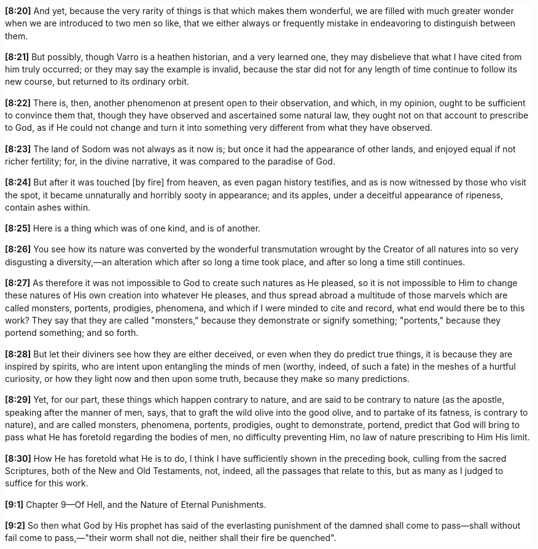 **[8:20]** And yet, because the very rarity of things is that which makes them wonderful, we are filled with much greater wonder when we are introduced to two men so like, that we either always or frequently mistake in endeavoring to distinguish between them.

**[8:21]** But possibly, though Varro is a heathen historian, and a very learned one, they may disbelieve that what I have cited from him truly occurred; or they may say the example is invalid, because the star did not for any length of time continue to follow its new course, but returned to its ordinary orbit.

**[8:22]** There is, then, another phenomenon at present open to their observation, and which, in my opinion, ought to be sufficient to convince them that, though they have observed and ascertained some natural law, they ought not on that account to prescribe to God, as if He could not change and turn it into something very different from what they have observed.

**[8:23]** The land of Sodom was not always as it now is; but once it had the appearance of other lands, and enjoyed equal if not richer fertility; for, in the divine narrative, it was compared to the paradise of God.

**[8:24]** But after it was touched [by fire] from heaven, as even pagan history testifies, and as is now witnessed by those who visit the spot, it became unnaturally and horribly sooty in appearance; and its apples, under a deceitful appearance of ripeness, contain ashes within.

**[8:25]** Here is a thing which was of one kind, and is of another.

**[8:26]** You see how its nature was converted by the wonderful transmutation wrought by the Creator of all natures into so very disgusting a diversity,—an alteration which after so long a time took place, and after so long a time still continues.

**[8:27]** As therefore it was not impossible to God to create such natures as He pleased, so it is not impossible to Him to change these natures of His own creation into whatever He pleases, and thus spread abroad a multitude of those marvels which are called monsters, portents, prodigies, phenomena, and which if I were minded to cite and record, what end would there be to this work? They say that they are called "monsters," because they demonstrate or signify something; "portents," because they portend something; and so forth.

**[8:28]** But let their diviners see how they are either deceived, or even when they do predict true things, it is because they are inspired by spirits, who are intent upon entangling the minds of men (worthy, indeed, of such a fate) in the meshes of a hurtful curiosity, or how they light now and then upon some truth, because they make so many predictions.

**[8:29]** Yet, for our part, these things which happen contrary to nature, and are said to be contrary to nature (as the apostle, speaking after the manner of men, says, that to graft the wild olive into the good olive, and to partake of its fatness, is contrary to nature), and are called monsters, phenomena, portents, prodigies, ought to demonstrate, portend, predict that God will bring to pass what He has foretold regarding the bodies of men, no difficulty preventing Him, no law of nature prescribing to Him His limit.

**[8:30]** How He has foretold what He is to do, I think I have sufficiently shown in the preceding book, culling from the sacred Scriptures, both of the New and Old Testaments, not, indeed, all the passages that relate to this, but as many as I judged to suffice for this work.

**[9:1]** Chapter 9—Of Hell, and the Nature of Eternal Punishments.

**[9:2]** So then what God by His prophet has said of the everlasting punishment of the damned shall come to pass—shall without fail come to pass,—"their worm shall not die, neither shall their fire be quenched".
